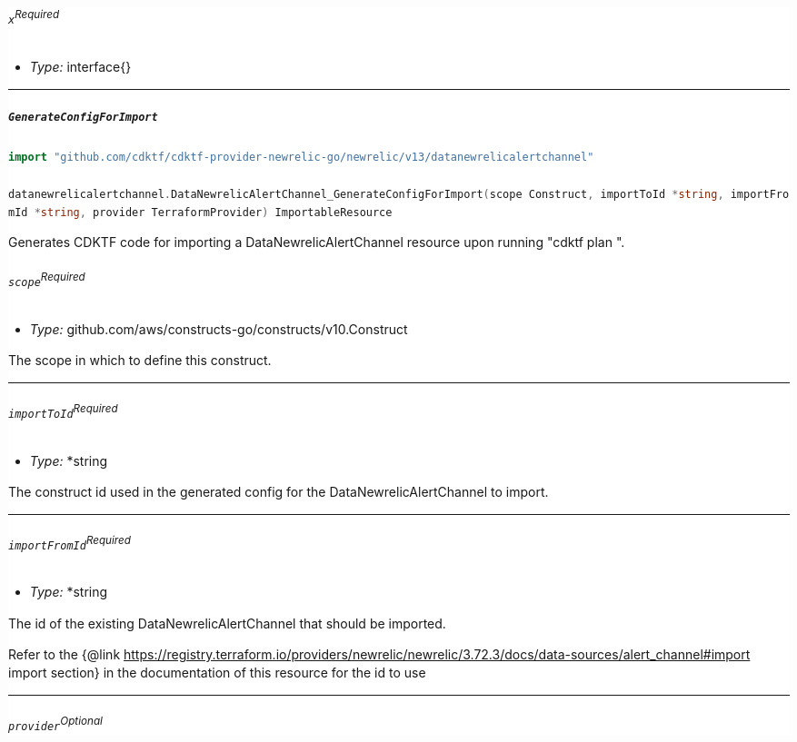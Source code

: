 ###### `x`<sup>Required</sup> <a name="x" id="@cdktf/provider-newrelic.dataNewrelicAlertChannel.DataNewrelicAlertChannel.isTerraformDataSource.parameter.x"></a>

- *Type:* interface{}

---

##### `GenerateConfigForImport` <a name="GenerateConfigForImport" id="@cdktf/provider-newrelic.dataNewrelicAlertChannel.DataNewrelicAlertChannel.generateConfigForImport"></a>

```go
import "github.com/cdktf/cdktf-provider-newrelic-go/newrelic/v13/datanewrelicalertchannel"

datanewrelicalertchannel.DataNewrelicAlertChannel_GenerateConfigForImport(scope Construct, importToId *string, importFromId *string, provider TerraformProvider) ImportableResource
```

Generates CDKTF code for importing a DataNewrelicAlertChannel resource upon running "cdktf plan <stack-name>".

###### `scope`<sup>Required</sup> <a name="scope" id="@cdktf/provider-newrelic.dataNewrelicAlertChannel.DataNewrelicAlertChannel.generateConfigForImport.parameter.scope"></a>

- *Type:* github.com/aws/constructs-go/constructs/v10.Construct

The scope in which to define this construct.

---

###### `importToId`<sup>Required</sup> <a name="importToId" id="@cdktf/provider-newrelic.dataNewrelicAlertChannel.DataNewrelicAlertChannel.generateConfigForImport.parameter.importToId"></a>

- *Type:* *string

The construct id used in the generated config for the DataNewrelicAlertChannel to import.

---

###### `importFromId`<sup>Required</sup> <a name="importFromId" id="@cdktf/provider-newrelic.dataNewrelicAlertChannel.DataNewrelicAlertChannel.generateConfigForImport.parameter.importFromId"></a>

- *Type:* *string

The id of the existing DataNewrelicAlertChannel that should be imported.

Refer to the {@link https://registry.terraform.io/providers/newrelic/newrelic/3.72.3/docs/data-sources/alert_channel#import import section} in the documentation of this resource for the id to use

---

###### `provider`<sup>Optional</sup> <a name="provider" id="@cdktf/provider-newrelic.dataNewrelicAlertChannel.DataNewrelicAlertChannel.generateConfigForImport.parameter.provider"></a>
